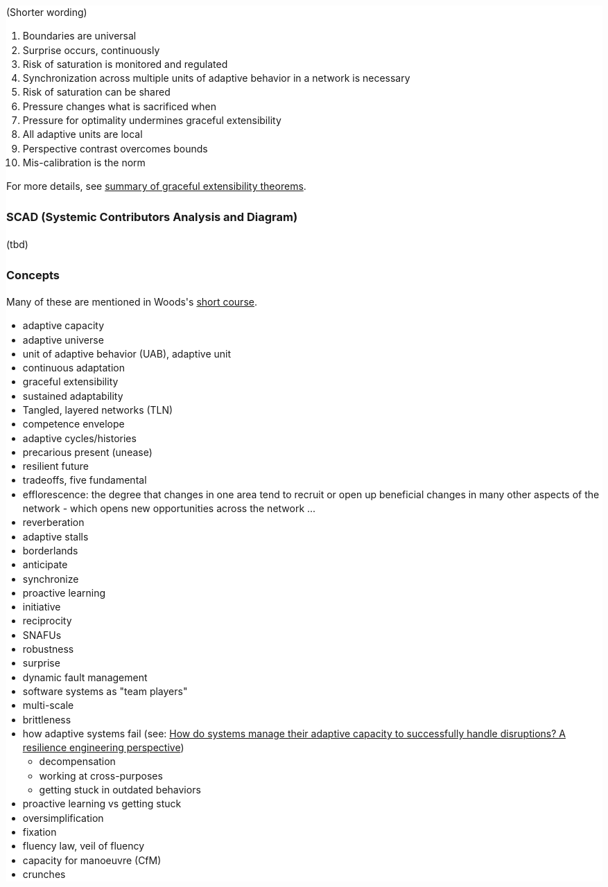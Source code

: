 (Shorter wording)

1. Boundaries are universal
2. Surprise occurs, continuously
3. Risk of saturation is monitored and regulated
4. Synchronization across multiple units of adaptive behavior in a network is necessary
5. Risk of saturation can be shared
6. Pressure changes what is sacrificed when
7. Pressure for optimality undermines graceful extensibility
8. All adaptive units are local
9. Perspective contrast overcomes bounds
10. Mis-calibration is the norm

For more details, see [summary of graceful extensibility theorems](graceful-extensibility.md).

### SCAD (Systemic Contributors Analysis and Diagram)

(tbd)

### Concepts

Many of these are mentioned in Woods's [short course](https://www.youtube.com/playlist?list=PLvlZBj1NU_ikTy1ot30EbEbYMAoBf9eAt).

* adaptive capacity
* adaptive universe
* unit of adaptive behavior (UAB), adaptive unit
* continuous adaptation
* graceful extensibility
* sustained adaptability
* Tangled, layered networks (TLN)
* competence envelope
* adaptive cycles/histories
* precarious present (unease)
* resilient future
* tradeoffs, five fundamental
* efflorescence: the degree that changes in one area tend to recruit or open up
  beneficial changes in many other aspects of the network - which opens new
  opportunities across the network ...
* reverberation
* adaptive stalls
* borderlands
* anticipate
* synchronize
* proactive learning
* initiative
* reciprocity
* SNAFUs
* robustness
* surprise
* dynamic fault management
* software systems as "team players"
* multi-scale
* brittleness
* how adaptive systems fail (see: [How do systems manage their adaptive capacity to successfully handle disruptions? A resilience engineering perspective])
    - decompensation
    - working at cross-purposes
    - getting stuck in outdated behaviors
* proactive learning vs getting stuck
* oversimplification
* fixation
* fluency law, veil of fluency
* capacity for manoeuvre (CfM)
* crunches

[SRE Cognitive Work]: https://www.researchgate.net/publication/343430302_SRE_Cognitive_Work
[Seeking SRE]: https://www.oreilly.com/library/view/seeking-sre/9781491978856/
[Ironies of automation]: https://www.ise.ncsu.edu/wp-content/uploads/2017/02/Bainbridge_1983_Automatica.pdf
[Team Coordination in Escalating Situations: An Empirical Study Using Mid-Fidelity Simulation]: https://portal.research.lu.se/ws/files/1376441/3014838.pdf
[Beyond surge: Coping with mass burn casualty in the closest hospital to the Formosa Fun Coast Dust Explosion]: https://doi.org/10.1016/j.burns.2018.12.003
[Coping With a Mass Casualty: Insights into a Hospital’s Emergency Response and Adaptations After the Formosa Fun Coast Dust Explosion]: https://www.researchgate.net/publication/335366770_Coping_With_a_Mass_Casualty_Insights_into_a_Hospital's_Emergency_Response_and_Adaptations_After_the_Formosa_Fun_Coast_Dust_Explosion
[Behind Human Error]: https://www.amazon.com/Behind-Human-Error-David-Woods/dp/0754678342
[Cognitive consequences of clumsy automation on high workload, high consequence human performance]: https://ntrs.nasa.gov/search.jsp?R=19910011398
[Implications of automation surprises in aviation for the future of total intravenous anesthesia (TIVA)]: https://doi.org/10.1016/S0952-8180(96)90009-4
[The Messy Details: Insights From the Study of Technical Work in Healthcare]: https://doi.org/10.1109%2FTSMCA.2004.836802
[Nosocomial automation: technology-induced complexity and human performance]: https://www.researchgate.net/profile/David_Woods11/publication/224649052_Nosocomial_automation_technology-induced_complexity_and_human_performance/links/59399b1da6fdcc58ae902c49/Nosocomial-automation-technology-induced-complexity-and-human-performance.pdf
[The New Look at Error, Safety, and Failure: A Primer for Health Care]: https://pdfs.semanticscholar.org/67f7/53ec089e5a8879f241e2be867dad0a2026fb.pdf
[Grounding explanations in evolving, diagnostic situations]: https://pdfs.semanticscholar.org/1bed/356b5aa67c701f5bad6d943768622095f418.pdf
[A Tale of Two Stories: Contrasting Views of Patient Safety]: https://www.researchgate.net/publication/245102691_A_Tale_of_Two_Stories_Contrasting_Views_of_Patient_Safety
[Perspectives on Human Error: Hindsight Biases and Local Rationality]: https://www.nifc.gov/PUBLICATIONS/acc_invest_march2010/speakers/Perspectives%20on%20Human%20Error.pdf
[Mistaking Error]: https://www.researchgate.net/publication/328149714_Mistaking_Error
[Adapting to new technology in the operating room]: https://www.researchgate.net/publication/14230576_Adapting_to_New_Technology_in_the_Operating_Room
[Collaborative Cross-Checking to Enhance Resilience]: https://www.researchgate.net/publication/220579448_Collaborative_Cross-Checking_to_Enhance_Resilience
[Resilience Engineering: New directions for measuring and maintaining safety in complex systems]: https://pdfs.semanticscholar.org/a0d3/9cc66adc64e297048a32b71aeee209a451af.pdf
[The Role of Automation in Complex System Failures]: https://www.researchgate.net/publication/232191704_The_Role_of_Automation_in_Complex_System_Failures
[New Arctic Air Crash Aftermath Role-Play Simulation Orchestrating a Fundamental Surprise]: https://www.researchgate.net/publication/2484621_New_Arctic_Air_Crash_Aftermath_Role-Play_Simulation_Orchestrating_a_Fundamental_Surprise
[Nine Steps to Move Forward From Error]: http://csel.eng.ohio-state.edu/productions/pexis/readings/submod4/nine%20steps%20CTW2002.pdf
[Gaps in the continuity of care and progress on patient safety]: https://www.ncbi.nlm.nih.gov/pmc/articles/PMC1117777/
[Automation, interaction, complexity, and failure: A case study]: https://doi.org/10.1016/j.ress.2006.01.009
[Human Performance in Anesthesia]: http://dx.doi.org/10.13140/RG.2.2.29675.36648
[Panel discussion: Safety Culture, Lean, and DevOps]: https://www.youtube.com/watch?v=gtxtb9z_4FY&feature=youtu.be
[Human factors and folk models]: https://link.springer.com/article/10.1007%2Fs10111-003-0136-9
[The High Reliability Organization Perspective]: http://sidneydekker.com/wp-content/uploads/2013/01/CH005.pdf
[Safety II professionals: How resilience engineering can transform safety practice]: https://doi.org/10.1016/j.ress.2019.106740
[Common Ground and Coordination in Joint Activity]: http://jeffreymbradshaw.net/publications/Common_Ground_Single.pdf
[A rose by any other name...would probably be given an acronym]: https://www.researchgate.net/publication/3454029_A_rose_by_any_other_namewould_probably_be_given_an_acronym
[Ten challenges for making automation a team player]: https://ieeexplore.ieee.org/abstract/document/1363742
[The Seven Deadly Myths of "Autonomous Systems"]: https://www.researchgate.net/publication/260304859_The_Seven_Deadly_Myths_of_Autonomous_Systems
[Toward a Theory of Complex and Cognitive Systems]: https://www.researchgate.net/publication/3454245_Toward_a_Theory_of_Complex_and_Cognitive_Systems
[Macrocognition]: https://pdfs.semanticscholar.org/df74/b2909f54b41a485cd4c0189fc4aa19d176d0.pdf
[Resilience Engineering: Concepts and Precepts]: https://www.amazon.com/gp/product/B009KNDF64/ref=x_gr_w_glide_bb?ie=UTF8&tag=x_gr_w_glide_bb-20&linkCode=as2&camp=1789&creative=9325&creativeASIN=B009KNDF64&SubscriptionId=1MGPYB6YW3HWK55XCGG2
[Anomaly Response]: https://docs.wixstatic.com/ugd/3ad081_f46dda684154447583c8a5b282b60cc2.pdf
[Cognitive Systems Engineering: New wine in new bottles]: https://www.ida.liu.se/~729A15/mtrl/CSEnew.pdf?utm_campaign=Resilience%20Roundup&utm_medium=email&utm_source=Revue%20newsletter
[Resilience Roundup]: https://resilienceroundup.com/
[Mapping Cognitive Demands in Complex Problem-Solving Worlds]: https://www.researchgate.net/publication/220108174_Mapping_Cognitive_Demands_in_Complex_Problem-Solving_Worlds<Paste>
[Problem detection]: https://www.researchgate.net/publication/220579480_Problem_detection
[Patterns in Cooperative Cognition]: https://www.researchgate.net/publication/262449980_Patterns_in_Cooperative_Cognition
[Can We Trust Best Practices? Six Cognitive Challenges of Evidence-Based Approaches]: https://journals.sagepub.com/doi/abs/10.1177/1555343416637520?journalCode=edma
[Replacing Hindsight With Insight: Toward Better Understanding of Diagnostic Failures]: http://citeseerx.ist.psu.edu/viewdoc/download?doi=10.1.1.458.7283&rep=rep1&type=pdf
[Resilience engineering in practice: a guidebook]: https://www.crcpress.com/Resilience-Engineering-in-Practice-A-Guidebook/Paries-Wreathall-Hollnagel/p/book/9781472420749
[Using observational study as a tool for discovery: uncovering cognitive and collaborative demands and adaptive strategies]: https://www.researchgate.net/profile/Emily_Patterson2/publication/237138704_USING_OBSERVATIONAL_STUDY_AS_A_TOOL_FOR_DISCOVERY_UNCOVERING_COGNITIVE_AND_COLLABORATIVE_DEMANDS_AND_ADAPTIVE_STRATEGIES/links/0deec52c8e310b385a000000.pdf
[Voice Loops as Coordination Aids in Space Shuttle Mission Control]: https://www.semanticscholar.org/paper/Voice-Loops-as-Coordination-Aids-in-Space-Shuttle-Patterson-Watts-Perotti/068dfee1a859a63fa2ef82f008d239e6a81ed004
[Functionally distributed coordination during anomaly response in space shuttle mission control]: https://www.researchgate.net/publication/3657906_Functionally_distributed_coordination_during_anomaly_response_inspace_shuttle_mission_control
[How Unexpected Events Produce An Escalation Of Cognitive And Coordinative Demands]: http://csel.eng.ohio-state.edu/productions/laws/laws_mediapaper/2_4_escalation.pdf
[Handoff strategies in settings with high consequences for failure: lessons for health care operations]: https://www.researchgate.net/publication/8648890_Handoff_strategies_in_settings_with_high_consequences_for_failure_Lessons_for_health_care_operations
[Extemporaneous Adaptation to Evolving Complexity: A Case Study of Resilience in Healthcare]: https://pdfs.semanticscholar.org/1423/f18530599b9de186af0eee4852bb7e619384.pdf
[Risk management in a dynamic society: a modelling problem]: https://doi.org/10.1016/S0925-7535(97)00052-0
[Human error]: https://www.amazon.com/gp/product/0521314194/ref=dbs_a_def_rwt_bibl_vppi_i0
[Bootstrapping multiple converging cognitive task analysis techniques for system design]: https://www.researchgate.net/publication/313737506_Bootstrapping_multiple_converging_cognitive_task_analysis_techniques_for_system_design
[Automation surprises]: https://www.researchgate.net/publication/270960170_Automation_surprises
[Team Play with a Powerful and Independent Agent: A Full-Mission Simulation Study]: https://www.researchgate.net/publication/12195752_Team_Play_with_a_Powerful_and_Independent_Agent_A_Full-Mission_Simulation_Study
[The theory of graceful extensibility: basic rules that govern adaptive systems]: https://www.researchgate.net/publication/327427067_The_Theory_of_Graceful_Extensibility_Basic_rules_that_govern_adaptive_systems
[How do systems manage their adaptive capacity to successfully handle disruptions? A resilience engineering perspective]: https://www.researchgate.net/publication/286581322_How_do_systems_manage_their_adaptive_capacity_to_successfully_handle_disruptions_A_resilience_engineering_perspective